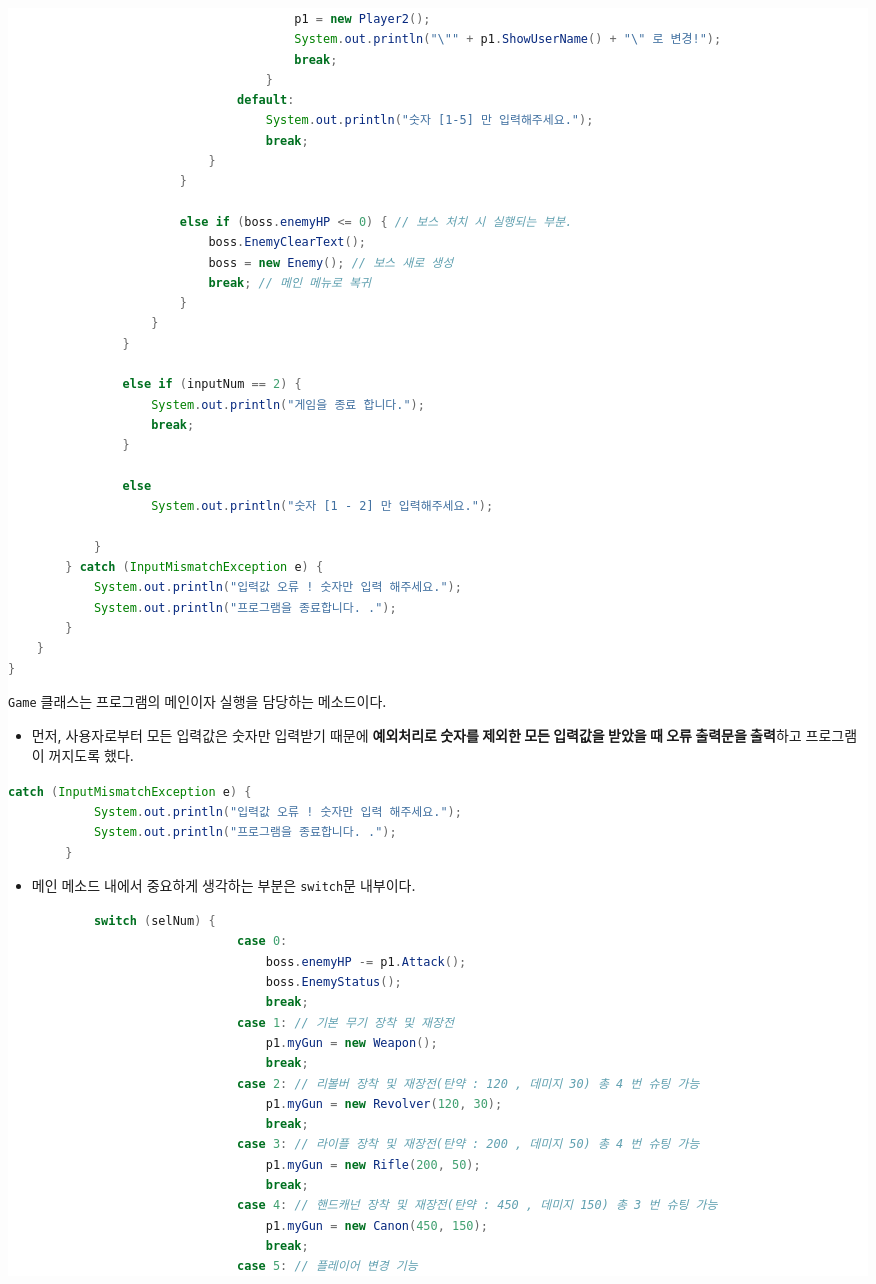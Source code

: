 ```java
                                        p1 = new Player2();
                                        System.out.println("\"" + p1.ShowUserName() + "\" 로 변경!");
                                        break;
                                    }
                                default:
                                    System.out.println("숫자 [1-5] 만 입력해주세요.");
                                    break;
                            }
                        }
                        
                        else if (boss.enemyHP <= 0) { // 보스 처치 시 실행되는 부분.
                            boss.EnemyClearText();
                            boss = new Enemy(); // 보스 새로 생성
                            break; // 메인 메뉴로 복귀
                        }
                    }
                }

                else if (inputNum == 2) {
                    System.out.println("게임을 종료 합니다.");
                    break;
                }

                else
                    System.out.println("숫자 [1 - 2] 만 입력해주세요.");

            }
        } catch (InputMismatchException e) {
            System.out.println("입력값 오류 ! 숫자만 입력 해주세요.");
            System.out.println("프로그램을 종료합니다. .");
        }
    }
}
```

`Game` 클래스는 프로그램의 메인이자 실행을 담당하는 메소드이다.
+ 먼저, 사용자로부터 모든 입력값은 숫자만 입력받기 때문에 **예외처리로 숫자를 제외한 모든 입력값을 받았을 때 오류 출력문을 출력**하고 프로그램이 꺼지도록 했다.
```java
catch (InputMismatchException e) {
            System.out.println("입력값 오류 ! 숫자만 입력 해주세요.");
            System.out.println("프로그램을 종료합니다. .");
        }
```

+ 메인 메소드 내에서 중요하게 생각하는 부분은 `switch`문 내부이다.
```java
			switch (selNum) {
                                case 0:                            
                                    boss.enemyHP -= p1.Attack();
                                    boss.EnemyStatus();                                
                                    break;
                                case 1: // 기본 무기 장착 및 재장전
                                    p1.myGun = new Weapon();
                                    break;
                                case 2: // 리볼버 장착 및 재장전(탄약 : 120 , 데미지 30) 총 4 번 슈팅 가능
                                    p1.myGun = new Revolver(120, 30);
                                    break;
                                case 3: // 라이플 장착 및 재장전(탄약 : 200 , 데미지 50) 총 4 번 슈팅 가능
                                    p1.myGun = new Rifle(200, 50);
                                    break;
                                case 4: // 핸드캐넌 장착 및 재장전(탄약 : 450 , 데미지 150) 총 3 번 슈팅 가능
                                    p1.myGun = new Canon(450, 150);
                                    break;
                                case 5: // 플레이어 변경 기능
```